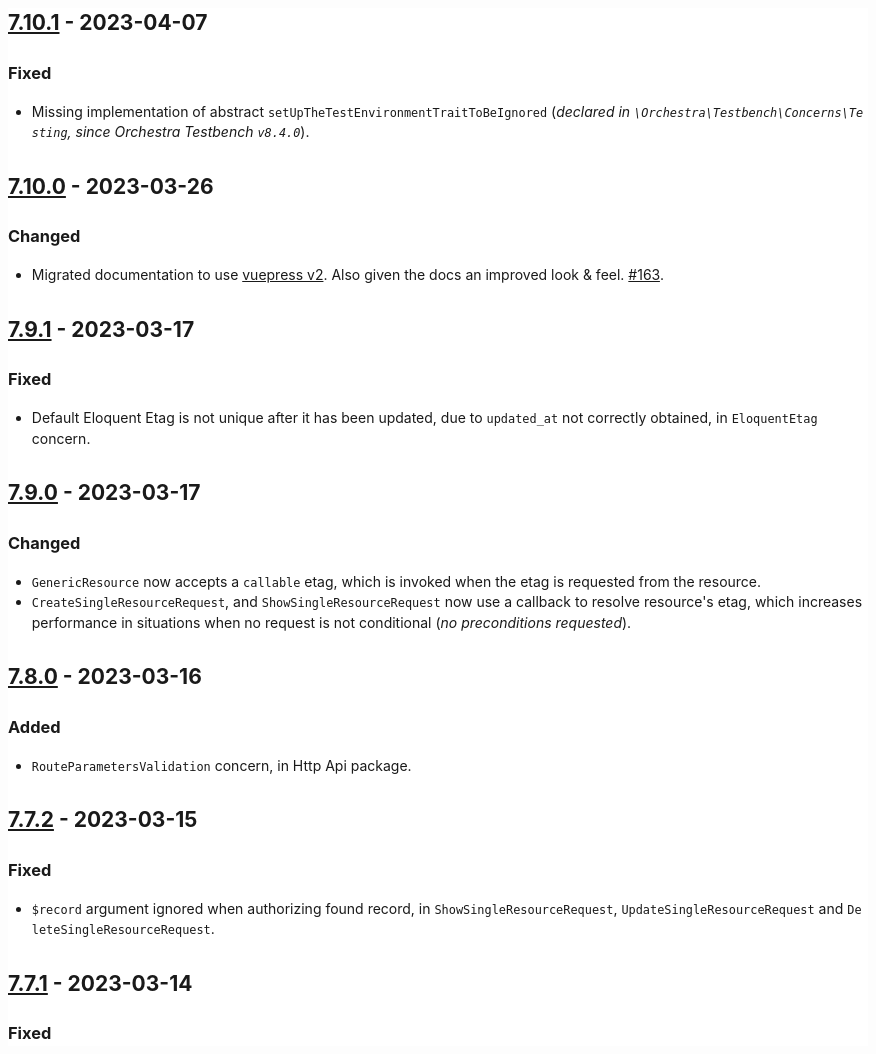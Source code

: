 ## [7.10.1] - 2023-04-07

### Fixed

* Missing implementation of abstract `setUpTheTestEnvironmentTraitToBeIgnored` (_declared in `\Orchestra\Testbench\Concerns\Testing`, since Orchestra Testbench `v8.4.0`_).

## [7.10.0] - 2023-03-26

### Changed

* Migrated documentation to use [vuepress v2](https://v2.vuepress.vuejs.org/). Also given the docs an improved look & feel. [#163](https://github.com/aedart/athenaeum/issues/163).

## [7.9.1] - 2023-03-17

### Fixed

* Default Eloquent Etag is not unique after it has been updated, due to `updated_at` not correctly obtained, in `EloquentEtag` concern.  

## [7.9.0] - 2023-03-17

### Changed

* `GenericResource` now accepts a `callable` etag, which is invoked when the etag is requested from the resource.
* `CreateSingleResourceRequest`, and `ShowSingleResourceRequest` now use a callback to resolve resource's etag, which increases performance in situations when no request is not conditional (_no preconditions requested_). 

## [7.8.0] - 2023-03-16

### Added

* `RouteParametersValidation` concern, in Http Api package.

## [7.7.2] - 2023-03-15

### Fixed

* `$record` argument ignored when authorizing found record, in `ShowSingleResourceRequest`, `UpdateSingleResourceRequest` and `DeleteSingleResourceRequest`. 

## [7.7.1] - 2023-03-14

### Fixed


[Unreleased]: https://github.com/aedart/athenaeum/compare/9.6.0...HEAD
[9.6.0]: https://github.com/aedart/athenaeum/compare/9.5.0...9.6.0
[9.5.0]: https://github.com/aedart/athenaeum/compare/9.4.0...9.5.0
[9.4.0]: https://github.com/aedart/athenaeum/compare/9.3.0...9.4.0
[9.3.0]: https://github.com/aedart/athenaeum/compare/9.2.0...9.3.0
[9.2.0]: https://github.com/aedart/athenaeum/compare/9.1.0...9.2.0
[9.1.0]: https://github.com/aedart/athenaeum/compare/9.0.0...9.1.0
[9.0.0]: https://github.com/aedart/athenaeum/compare/8.22.0...9.0.0
[8.22.0]: https://github.com/aedart/athenaeum/compare/8.21.0...8.22.0
[8.21.0]: https://github.com/aedart/athenaeum/compare/8.20.0...8.21.0
[8.20.0]: https://github.com/aedart/athenaeum/compare/8.19.0...8.20.0
[8.19.0]: https://github.com/aedart/athenaeum/compare/8.18.0...8.19.0
[8.18.0]: https://github.com/aedart/athenaeum/compare/8.17.0...8.18.0
[8.17.0]: https://github.com/aedart/athenaeum/compare/8.16.0...8.17.0
[8.16.0]: https://github.com/aedart/athenaeum/compare/8.15.0...8.16.0
[8.15.0]: https://github.com/aedart/athenaeum/compare/8.14.0...8.15.0
[8.14.0]: https://github.com/aedart/athenaeum/compare/8.13.0...8.14.0
[8.13.0]: https://github.com/aedart/athenaeum/compare/8.12.0...8.13.0
[8.12.0]: https://github.com/aedart/athenaeum/compare/8.11.0...8.12.0
[8.11.0]: https://github.com/aedart/athenaeum/compare/8.10.0...8.11.0
[8.10.0]: https://github.com/aedart/athenaeum/compare/8.9.0...8.10.0
[8.9.0]: https://github.com/aedart/athenaeum/compare/8.8.0...8.9.0
[8.8.0]: https://github.com/aedart/athenaeum/compare/8.7.0...8.8.0
[8.7.0]: https://github.com/aedart/athenaeum/compare/8.6.0...8.7.0
[8.6.0]: https://github.com/aedart/athenaeum/compare/8.5.0...8.6.0
[8.5.0]: https://github.com/aedart/athenaeum/compare/8.4.0...8.5.0
[8.4.0]: https://github.com/aedart/athenaeum/compare/8.3.0...8.4.0
[8.3.0]: https://github.com/aedart/athenaeum/compare/8.2.0...8.3.0
[8.2.0]: https://github.com/aedart/athenaeum/compare/8.1.0...8.2.0
[8.1.0]: https://github.com/aedart/athenaeum/compare/8.0.0...8.1.0
[8.0.0]: https://github.com/aedart/athenaeum/compare/7.33.0...8.0.0
[7.33.0]: https://github.com/aedart/athenaeum/compare/7.32.0...7.33.0
[7.32.0]: https://github.com/aedart/athenaeum/compare/7.31.0...7.32.0
[7.31.0]: https://github.com/aedart/athenaeum/compare/7.30.1...7.31.0
[7.30.1]: https://github.com/aedart/athenaeum/compare/7.30.0...7.30.1
[7.30.0]: https://github.com/aedart/athenaeum/compare/7.29.0...7.30.0
[7.29.0]: https://github.com/aedart/athenaeum/compare/7.28.0...7.29.0
[7.28.0]: https://github.com/aedart/athenaeum/compare/7.27.0...7.28.0
[7.27.0]: https://github.com/aedart/athenaeum/compare/7.26.0...7.27.0
[7.26.0]: https://github.com/aedart/athenaeum/compare/7.25.0...7.26.0
[7.25.0]: https://github.com/aedart/athenaeum/compare/7.24.0...7.25.0
[7.24.0]: https://github.com/aedart/athenaeum/compare/7.23.0...7.24.0
[7.23.0]: https://github.com/aedart/athenaeum/compare/7.22.1...7.23.0
[7.22.1]: https://github.com/aedart/athenaeum/compare/7.22.0...7.22.1
[7.22.0]: https://github.com/aedart/athenaeum/compare/7.21.0...7.22.0
[7.21.0]: https://github.com/aedart/athenaeum/compare/7.20.0...7.21.0
[7.20.0]: https://github.com/aedart/athenaeum/compare/7.19.0...7.20.0
[7.19.0]: https://github.com/aedart/athenaeum/compare/7.18.1...7.19.0
[7.18.1]: https://github.com/aedart/athenaeum/compare/7.18.0...7.18.1
[7.18.0]: https://github.com/aedart/athenaeum/compare/7.17.0...7.18.0
[7.17.0]: https://github.com/aedart/athenaeum/compare/7.16.0...7.17.0
[7.16.0]: https://github.com/aedart/athenaeum/compare/7.15.0...7.16.0
[7.15.0]: https://github.com/aedart/athenaeum/compare/7.14.0...7.15.0
[7.14.0]: https://github.com/aedart/athenaeum/compare/7.13.0...7.14.0
[7.13.0]: https://github.com/aedart/athenaeum/compare/7.12.0...7.13.0
[7.12.0]: https://github.com/aedart/athenaeum/compare/7.11.3...7.12.0
[7.11.3]: https://github.com/aedart/athenaeum/compare/7.11.2...7.11.3
[7.11.2]: https://github.com/aedart/athenaeum/compare/7.11.1...7.11.2
[7.11.1]: https://github.com/aedart/athenaeum/compare/7.11.0...7.11.1
[7.11.0]: https://github.com/aedart/athenaeum/compare/7.10.1...7.11.0
[7.10.1]: https://github.com/aedart/athenaeum/compare/7.10.0...7.10.1
[7.10.0]: https://github.com/aedart/athenaeum/compare/7.9.1...7.10.0
[7.9.1]: https://github.com/aedart/athenaeum/compare/7.9.0...7.9.1
[7.9.0]: https://github.com/aedart/athenaeum/compare/7.8.0...7.9.0
[7.8.0]: https://github.com/aedart/athenaeum/compare/7.7.2...7.8.0
[7.7.2]: https://github.com/aedart/athenaeum/compare/7.7.1...7.7.2
[7.7.1]: https://github.com/aedart/athenaeum/compare/7.7.0...7.7.1
[7.7.0]: https://github.com/aedart/athenaeum/compare/7.6.0...7.7.0
[7.6.0]: https://github.com/aedart/athenaeum/compare/7.5.0...7.6.0
[7.5.0]: https://github.com/aedart/athenaeum/compare/7.4.0...7.5.0
[7.4.0]: https://github.com/aedart/athenaeum/compare/7.3.0...7.4.0
[7.3.0]: https://github.com/aedart/athenaeum/compare/7.2.0...7.3.0
[7.2.0]: https://github.com/aedart/athenaeum/compare/7.1.0...7.2.0
[7.1.0]: https://github.com/aedart/athenaeum/compare/7.0.1...7.1.0
[7.0.1]: https://github.com/aedart/athenaeum/compare/7.0.0...7.0.1
[7.0.0]: https://github.com/aedart/athenaeum/compare/7.0.0-alpha.1...7.0.0
[7.0.0-alpha.1]: https://github.com/aedart/athenaeum/compare/7.0.0-alpha...7.0.0-alpha.1
[7.0.0-alpha]: https://github.com/aedart/athenaeum/compare/6.8.1...7.0.0-alpha
[6.8.1]: https://github.com/aedart/athenaeum/compare/6.8.0...6.8.1
[6.8.0]: https://github.com/aedart/athenaeum/compare/6.7.0...6.8.0
[6.7.0]: https://github.com/aedart/athenaeum/compare/6.6.0...6.7.0
[6.6.0]: https://github.com/aedart/athenaeum/compare/6.5.2...6.6.0
[6.5.2]: https://github.com/aedart/athenaeum/compare/6.5.1...6.5.2
[6.5.1]: https://github.com/aedart/athenaeum/compare/6.5.0...6.5.1
[6.5.0]: https://github.com/aedart/athenaeum/compare/6.4.0...6.5.0
[6.4.0]: https://github.com/aedart/athenaeum/compare/6.3.0...6.4.0
[6.3.0]: https://github.com/aedart/athenaeum/compare/6.2.1...6.3.0
[6.2.1]: https://github.com/aedart/athenaeum/compare/6.2.0...6.2.1
[6.2.0]: https://github.com/aedart/athenaeum/compare/6.1.1...6.2.0
[6.1.1]: https://github.com/aedart/athenaeum/compare/6.1.0...6.1.1
[6.1.0]: https://github.com/aedart/athenaeum/compare/6.0.2...6.1.0
[6.0.2]: https://github.com/aedart/athenaeum/compare/6.0.1...6.0.2
[6.0.1]: https://github.com/aedart/athenaeum/compare/6.0.0...6.0.1
[6.0.0]: https://github.com/aedart/athenaeum/compare/5.27.0...6.0.0
[5.27.0]: https://github.com/aedart/athenaeum/compare/5.26.0...5.27.0
[5.26.0]: https://github.com/aedart/athenaeum/compare/5.25.0...5.26.0
[5.25.0]: https://github.com/aedart/athenaeum/compare/5.24.2...5.25.0
[5.24.2]: https://github.com/aedart/athenaeum/compare/5.24.1...5.24.2
[5.24.1]: https://github.com/aedart/athenaeum/compare/5.24.0...5.24.1
[5.24.0]: https://github.com/aedart/athenaeum/compare/5.23.0...5.24.0
[5.23.0]: https://github.com/aedart/athenaeum/compare/5.22.4...5.23.0
[5.22.4]: https://github.com/aedart/athenaeum/compare/5.22.3...5.22.4
[5.22.3]: https://github.com/aedart/athenaeum/compare/5.22.2...5.22.3
[5.22.2]: https://github.com/aedart/athenaeum/compare/5.22.1...5.22.2
[5.22.1]: https://github.com/aedart/athenaeum/compare/5.22.0...5.22.1
[5.22.0]: https://github.com/aedart/athenaeum/compare/5.21.0...5.22.0
[5.21.0]: https://github.com/aedart/athenaeum/compare/5.20.0...5.21.0
[5.20.0]: https://github.com/aedart/athenaeum/compare/5.19.0...5.20.0
[5.19.0]: https://github.com/aedart/athenaeum/compare/5.18.1...5.19.0
[5.18.1]: https://github.com/aedart/athenaeum/compare/5.18.0...5.18.1
[5.18.0]: https://github.com/aedart/athenaeum/compare/5.17.0...5.18.0
[5.17.0]: https://github.com/aedart/athenaeum/compare/5.16.0...5.17.0
[5.16.0]: https://github.com/aedart/athenaeum/compare/5.15.0...5.16.0
[5.15.0]: https://github.com/aedart/athenaeum/compare/5.14.1...5.15.0
[5.14.1]: https://github.com/aedart/athenaeum/compare/5.14.0...5.14.1
[5.14.0]: https://github.com/aedart/athenaeum/compare/5.13.2...5.14.0
[5.13.2]: https://github.com/aedart/athenaeum/compare/5.13.1...5.13.2
[5.13.1]: https://github.com/aedart/athenaeum/compare/5.13.0...5.13.1
[5.13.0]: https://github.com/aedart/athenaeum/compare/5.12.0...5.13.0
[5.12.0]: https://github.com/aedart/athenaeum/compare/5.11.0...5.12.0
[5.11.0]: https://github.com/aedart/athenaeum/compare/5.10.1...5.11.0
[5.10.1]: https://github.com/aedart/athenaeum/compare/5.10.0...5.10.1
[5.10.0]: https://github.com/aedart/athenaeum/compare/5.9.0...5.10.0
[5.9.0]: https://github.com/aedart/athenaeum/compare/5.8.0...5.9.0
[5.8.0]: https://github.com/aedart/athenaeum/compare/5.7.0...5.8.0
[5.7.0]: https://github.com/aedart/athenaeum/compare/5.6.0...5.7.0
[5.6.0]: https://github.com/aedart/athenaeum/compare/5.5.1...5.6.0
[5.5.1]: https://github.com/aedart/athenaeum/compare/5.5.0...5.5.1
[5.5.0]: https://github.com/aedart/athenaeum/compare/5.4.0...5.5.0
[5.4.0]: https://github.com/aedart/athenaeum/compare/5.3.5...5.4.0
[5.3.5]: https://github.com/aedart/athenaeum/compare/5.3.4...5.3.5
[5.3.4]: https://github.com/aedart/athenaeum/compare/5.3.3...5.3.4
[5.3.3]: https://github.com/aedart/athenaeum/compare/5.3.2...5.3.3
[5.3.2]: https://github.com/aedart/athenaeum/compare/5.3.1...5.3.2
[5.3.1]: https://github.com/aedart/athenaeum/compare/5.3.0...5.3.1
[5.3.0]: https://github.com/aedart/athenaeum/compare/5.2.1...5.3.0
[5.2.1]: https://github.com/aedart/athenaeum/compare/5.2.0...5.2.1
[5.2.0]: https://github.com/aedart/athenaeum/compare/5.1.0...5.2.0
[5.1.0]: https://github.com/aedart/athenaeum/compare/5.0.2...5.1.0
[5.0.2]: https://github.com/aedart/athenaeum/compare/5.0.1...5.0.2
[5.0.1]: https://github.com/aedart/athenaeum/compare/5.0.0...5.0.1
[5.0.0]: https://github.com/aedart/athenaeum/compare/4.2.1...5.0.0
[4.2.1]: https://github.com/aedart/athenaeum/compare/4.2.0...4.2.1
[4.2.0]: https://github.com/aedart/athenaeum/compare/4.1.0...4.2.0
[4.1.0]: https://github.com/aedart/athenaeum/compare/4.0.1...4.1.0
[4.0.1]: https://github.com/aedart/athenaeum/compare/v4.0...4.0.1
[4.0.0]: https://github.com/aedart/athenaeum/compare/3.1.0...v4.0
[3.1.0]: https://github.com/aedart/athenaeum/compare/3.0.1...3.1.0
[3.0.1]: https://github.com/aedart/athenaeum/compare/3.0.0...3.0.1
[3.0.0]: https://github.com/aedart/athenaeum/compare/2.3.0...3.0.0
[2.3.0]: https://github.com/aedart/athenaeum/compare/2.2.0...2.3.0
[2.2.0]: https://github.com/aedart/athenaeum/compare/2.1.0...2.2.0
[2.1.0]: https://github.com/aedart/athenaeum/compare/2.0.0...2.1.0
[2.0.0]: https://github.com/aedart/athenaeum/compare/1.0.0...2.0.0
[1.0.0]: https://github.com/aedart/athenaeum/releases/tag/1.0.0
